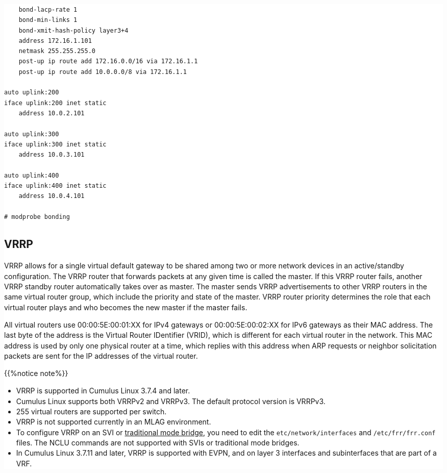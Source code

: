 ```
    bond-lacp-rate 1
    bond-min-links 1
    bond-xmit-hash-policy layer3+4
    address 172.16.1.101
    netmask 255.255.255.0
    post-up ip route add 172.16.0.0/16 via 172.16.1.1
    post-up ip route add 10.0.0.0/8 via 172.16.1.1

auto uplink:200
iface uplink:200 inet static
    address 10.0.2.101

auto uplink:300
iface uplink:300 inet static
    address 10.0.3.101

auto uplink:400
iface uplink:400 inet static
    address 10.0.4.101

# modprobe bonding
```

## VRRP

VRRP allows for a single virtual default gateway to be shared among two
or more network devices in an active/standby configuration. The VRRP
router that forwards packets at any given time is called the master. If
this VRRP router fails, another VRRP standby router automatically takes
over as master. The master sends VRRP advertisements to other VRRP
routers in the same virtual router group, which include the priority and
state of the master. VRRP router priority determines the role that each
virtual router plays and who becomes the new master if the master fails.

All virtual routers use 00:00:5E:00:01:XX for IPv4 gateways or
00:00:5E:00:02:XX for IPv6 gateways as their MAC address. The last byte
of the address is the Virtual Router IDentifier (VRID), which is
different for each virtual router in the network. This MAC address is
used by only one physical router at a time, which replies with this
address when ARP requests or neighbor solicitation packets are sent for
the IP addresses of the virtual router.

{{%notice note%}}

- VRRP is supported in Cumulus Linux 3.7.4 and later.
- Cumulus Linux supports both VRRPv2 and VRRPv3. The default protocol version is VRRPv3.
- 255 virtual routers are supported per switch.
- VRRP is not supported currently in an MLAG environment.
- To configure VRRP on an SVI or [traditional mode bridge](../Ethernet-Bridging-VLANs/Traditional-Bridge-Mode/), you need to edit the `etc/network/interfaces` and `/etc/frr/frr.conf` files. The NCLU commands are not supported with SVIs or traditional mode bridges.
- In Cumulus Linux 3.7.11 and later, VRRP is supported with EVPN, and on layer 3 interfaces and subinterfaces that are part of a VRF.
